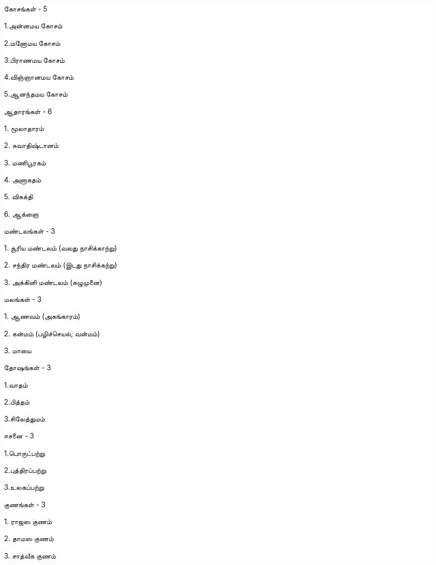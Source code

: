   கோசங்கள் - 5                                                                    

  1.அன்னமய கோசம்                                                                  

  2.மனோமய கோசம்                                                                  

  3.பிராணமய கோசம்                                                                

  4.விஞ்ஞானமய கோசம்                                                               

  5.ஆனந்தமய கோசம்                                                                 

  ஆதாரங்கள் - 6                                                                   

  1\. மூலாதாரம்                                                                  

  2\. சுவாதிஷ்டானம்                                                               

  3\. மணிபூரகம்                                                                  

  4\. அனாகதம்                                                                    

  5\. விசுக்தி                                                                   

  6\. ஆக்ஞை                                                                      

  மண்டலங்கள் - 3                                                                   

  1\. சூரிய மண்டலம் (வலது நாசிக்காற்று)                                             

  2\. சந்திர மண்டலம் (இடது நாசிக்கற்று)                                              

  3\. அக்கினி மண்டலம் (சுழுமுனை)                                                   

  மலங்கள் - 3                                                                     

  1\. ஆணவம் (அகங்காரம்)                                                            

  2\. கன்மம் (பழிச்செயல், வன்மம்)                                                     

  3\. மாயை                                                                      

  தோஷங்கள் - 3                                                                    

  1.வாதம்                                                                        

  2.பித்தம்                                                                       

  3.சிலேத்துமம்                                                                   

  ஈசனை - 3                                                                      

  1.பொருட்பற்று                                                                   

  2.புத்திரப்பற்று                                                                 

  3.உலகப்பற்று                                                                    

  குணங்கள் - 3                                                                    

  1\. ராஜஸ குணம்                                                                 

  2\. தாமஸ குணம்                                                                 

  3\. சாத்வீக குணம்                                                                
